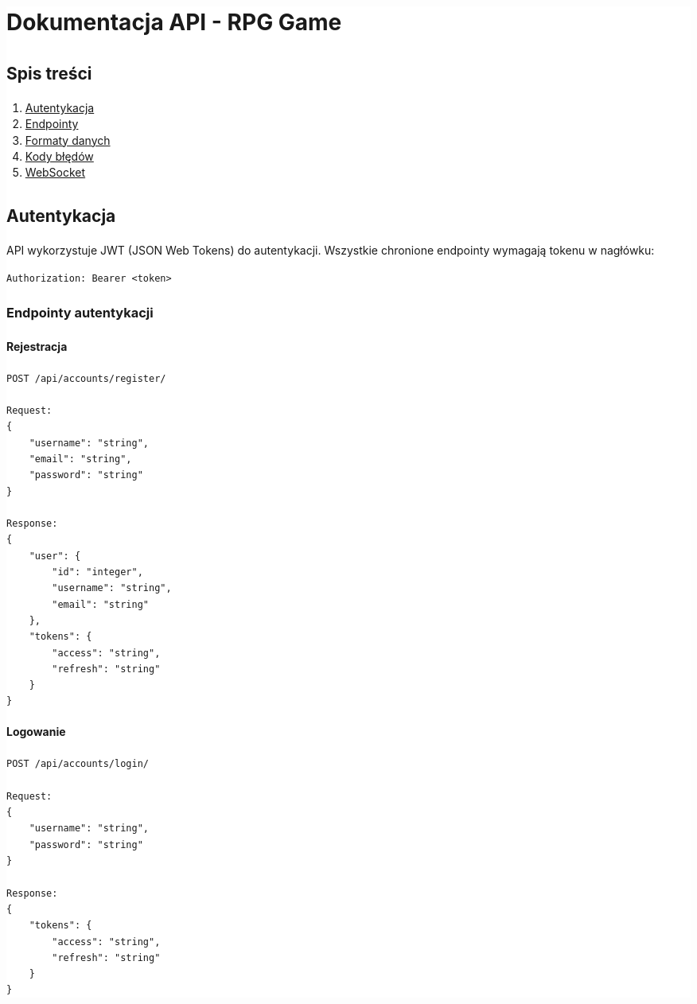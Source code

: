 # Dokumentacja API - RPG Game

## Spis treści
1. [Autentykacja](#autentykacja)
2. [Endpointy](#endpointy)
3. [Formaty danych](#formaty-danych)
4. [Kody błędów](#kody-błędów)
5. [WebSocket](#websocket)

## Autentykacja

API wykorzystuje JWT (JSON Web Tokens) do autentykacji. Wszystkie chronione endpointy wymagają tokenu w nagłówku:

```
Authorization: Bearer <token>
```

### Endpointy autentykacji

#### Rejestracja
```
POST /api/accounts/register/

Request:
{
    "username": "string",
    "email": "string",
    "password": "string"
}

Response:
{
    "user": {
        "id": "integer",
        "username": "string",
        "email": "string"
    },
    "tokens": {
        "access": "string",
        "refresh": "string"
    }
}
```

#### Logowanie
```
POST /api/accounts/login/

Request:
{
    "username": "string",
    "password": "string"
}

Response:
{
    "tokens": {
        "access": "string",
        "refresh": "string"
    }
}
```